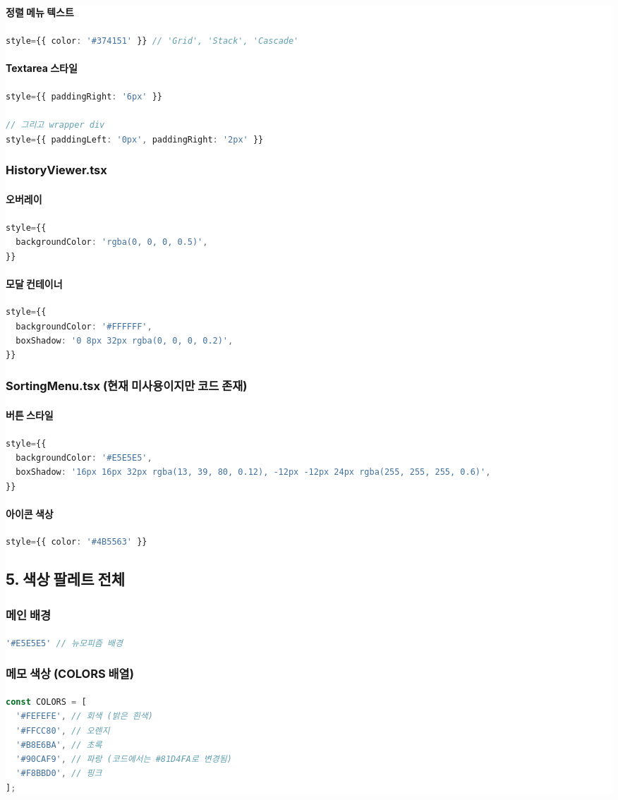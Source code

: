 #### 정렬 메뉴 텍스트
```typescript
style={{ color: '#374151' }} // 'Grid', 'Stack', 'Cascade'
```

#### Textarea 스타일
```typescript
style={{ paddingRight: '6px' }}

// 그리고 wrapper div
style={{ paddingLeft: '0px', paddingRight: '2px' }}
```

### HistoryViewer.tsx

#### 오버레이
```typescript
style={{
  backgroundColor: 'rgba(0, 0, 0, 0.5)',
}}
```

#### 모달 컨테이너
```typescript
style={{
  backgroundColor: '#FFFFFF',
  boxShadow: '0 8px 32px rgba(0, 0, 0, 0.2)',
}}
```

### SortingMenu.tsx (현재 미사용이지만 코드 존재)

#### 버튼 스타일
```typescript
style={{
  backgroundColor: '#E5E5E5',
  boxShadow: '16px 16px 32px rgba(13, 39, 80, 0.12), -12px -12px 24px rgba(255, 255, 255, 0.6)',
}}
```

#### 아이콘 색상
```typescript
style={{ color: '#4B5563' }}
```

## 5. 색상 팔레트 전체

### 메인 배경
```typescript
'#E5E5E5' // 뉴모피즘 배경
```

### 메모 색상 (COLORS 배열)
```typescript
const COLORS = [
  '#FEFEFE', // 회색 (밝은 흰색)
  '#FFCC80', // 오렌지
  '#B8E6BA', // 초록
  '#90CAF9', // 파랑 (코드에서는 #81D4FA로 변경됨)
  '#F8BBD0', // 핑크
];
```
